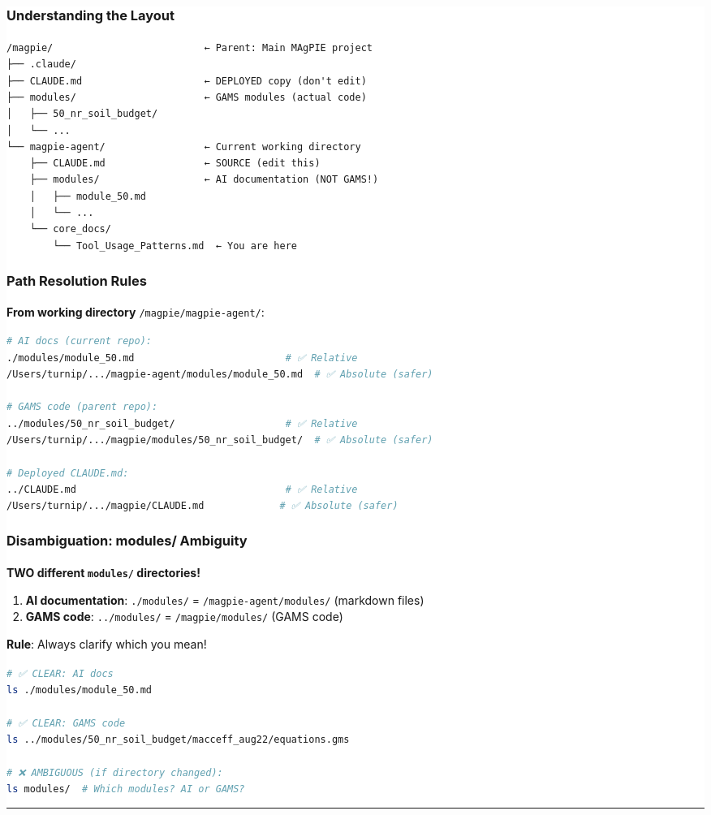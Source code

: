 ### Understanding the Layout

```
/magpie/                          ← Parent: Main MAgPIE project
├── .claude/
├── CLAUDE.md                     ← DEPLOYED copy (don't edit)
├── modules/                      ← GAMS modules (actual code)
│   ├── 50_nr_soil_budget/
│   └── ...
└── magpie-agent/                 ← Current working directory
    ├── CLAUDE.md                 ← SOURCE (edit this)
    ├── modules/                  ← AI documentation (NOT GAMS!)
    │   ├── module_50.md
    │   └── ...
    └── core_docs/
        └── Tool_Usage_Patterns.md  ← You are here
```

### Path Resolution Rules

**From working directory** `/magpie/magpie-agent/`:

```bash
# AI docs (current repo):
./modules/module_50.md                          # ✅ Relative
/Users/turnip/.../magpie-agent/modules/module_50.md  # ✅ Absolute (safer)

# GAMS code (parent repo):
../modules/50_nr_soil_budget/                   # ✅ Relative
/Users/turnip/.../magpie/modules/50_nr_soil_budget/  # ✅ Absolute (safer)

# Deployed CLAUDE.md:
../CLAUDE.md                                    # ✅ Relative
/Users/turnip/.../magpie/CLAUDE.md             # ✅ Absolute (safer)
```

### Disambiguation: modules/ Ambiguity

**TWO different `modules/` directories!**

1. **AI documentation**: `./modules/` = `/magpie-agent/modules/` (markdown files)
2. **GAMS code**: `../modules/` = `/magpie/modules/` (GAMS code)

**Rule**: Always clarify which you mean!

```bash
# ✅ CLEAR: AI docs
ls ./modules/module_50.md

# ✅ CLEAR: GAMS code
ls ../modules/50_nr_soil_budget/macceff_aug22/equations.gms

# ❌ AMBIGUOUS (if directory changed):
ls modules/  # Which modules? AI or GAMS?
```

---
